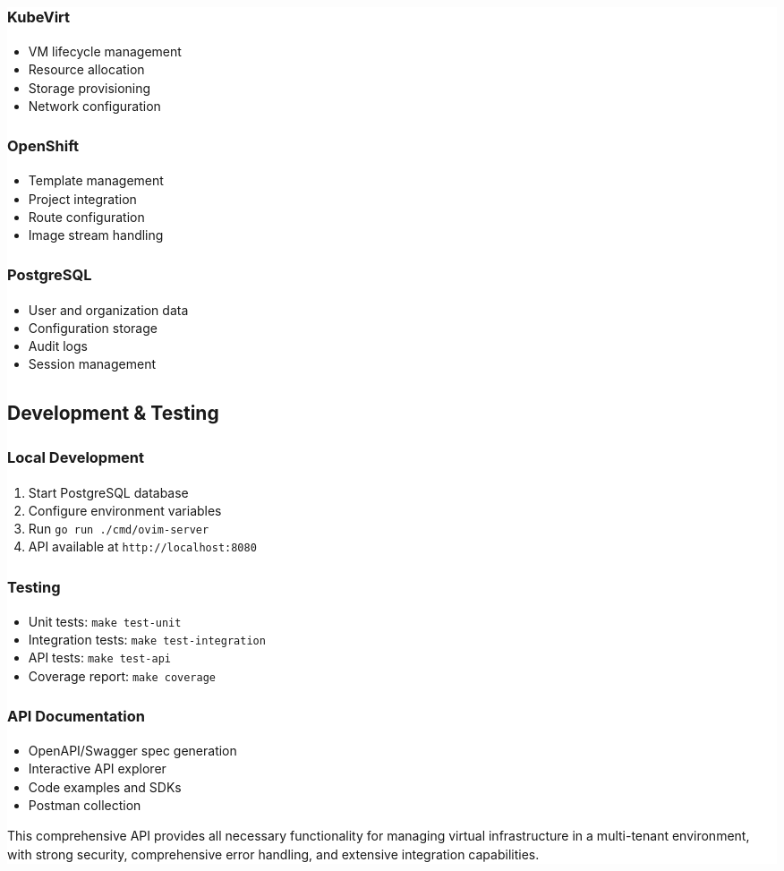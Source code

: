 ### KubeVirt
- VM lifecycle management
- Resource allocation
- Storage provisioning
- Network configuration

### OpenShift
- Template management
- Project integration
- Route configuration
- Image stream handling

### PostgreSQL
- User and organization data
- Configuration storage
- Audit logs
- Session management

## Development & Testing

### Local Development
1. Start PostgreSQL database
2. Configure environment variables
3. Run `go run ./cmd/ovim-server`
4. API available at `http://localhost:8080`

### Testing
- Unit tests: `make test-unit`
- Integration tests: `make test-integration`
- API tests: `make test-api`
- Coverage report: `make coverage`

### API Documentation
- OpenAPI/Swagger spec generation
- Interactive API explorer
- Code examples and SDKs
- Postman collection

This comprehensive API provides all necessary functionality for managing virtual infrastructure in a multi-tenant environment, with strong security, comprehensive error handling, and extensive integration capabilities.